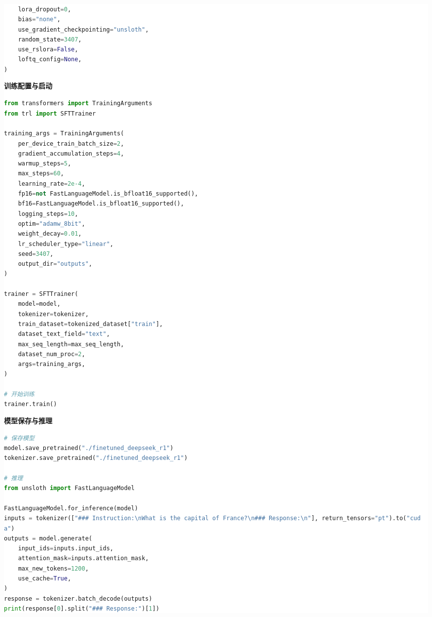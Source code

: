 ```python
    lora_dropout=0,
    bias="none",
    use_gradient_checkpointing="unsloth",
    random_state=3407,
    use_rslora=False,
    loftq_config=None,
)
```
**训练配置与启动**
```python
from transformers import TrainingArguments
from trl import SFTTrainer

training_args = TrainingArguments(
    per_device_train_batch_size=2,
    gradient_accumulation_steps=4,
    warmup_steps=5,
    max_steps=60,
    learning_rate=2e-4,
    fp16=not FastLanguageModel.is_bfloat16_supported(),
    bf16=FastLanguageModel.is_bfloat16_supported(),
    logging_steps=10,
    optim="adamw_8bit",
    weight_decay=0.01,
    lr_scheduler_type="linear",
    seed=3407,
    output_dir="outputs",
)

trainer = SFTTrainer(
    model=model,
    tokenizer=tokenizer,
    train_dataset=tokenized_dataset["train"],
    dataset_text_field="text",
    max_seq_length=max_seq_length,
    dataset_num_proc=2,
    args=training_args,
)

# 开始训练
trainer.train()
```
**模型保存与推理**
```python
# 保存模型
model.save_pretrained("./finetuned_deepseek_r1")
tokenizer.save_pretrained("./finetuned_deepseek_r1")

# 推理
from unsloth import FastLanguageModel

FastLanguageModel.for_inference(model)
inputs = tokenizer(["### Instruction:\nWhat is the capital of France?\n### Response:\n"], return_tensors="pt").to("cuda")
outputs = model.generate(
    input_ids=inputs.input_ids,
    attention_mask=inputs.attention_mask,
    max_new_tokens=1200,
    use_cache=True,
)
response = tokenizer.batch_decode(outputs)
print(response[0].split("### Response:")[1])
```
